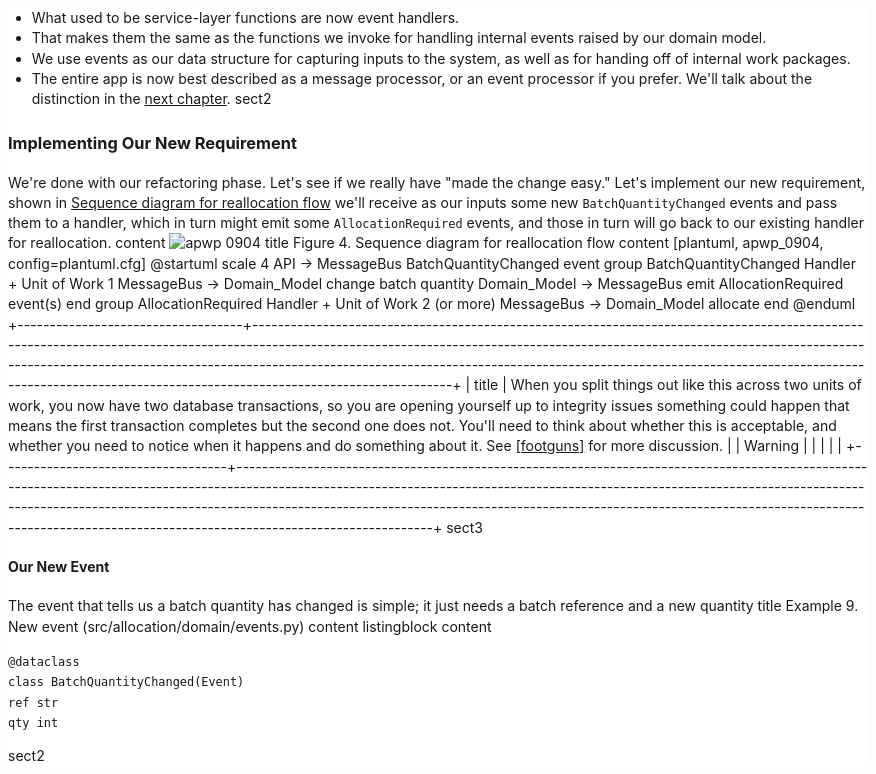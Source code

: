 - What used to be service-layer functions are now event handlers.
- That makes them the same as the functions we invoke for handling internal events raised by our domain model.
- We use events as our data structure for capturing inputs to the system, as well as for handing off of internal work packages.
- The entire app is now best described as a message processor, or an event processor if you prefer. We'll talk about the distinction in the [next chapter](#chapter_10_commands).
sect2
### Implementing Our New Requirement
We're done with our refactoring phase. Let's see if we really have \"made the change easy.\" Let's implement our new requirement, shown in [Sequence diagram for reallocation flow](#reallocation_sequence_diagram) we'll receive as our inputs some new `BatchQuantityChanged` events and pass them to a handler, which in turn might emit some `AllocationRequired` events, and those in turn will go back to our existing handler for reallocation.
content
![apwp 0904](images/apwp_0904.png)
title
Figure 4. Sequence diagram for reallocation flow
content
[plantuml, apwp_0904, config=plantuml.cfg]
@startuml
scale 4
API -> MessageBus  BatchQuantityChanged event
group BatchQuantityChanged Handler + Unit of Work 1
MessageBus -> Domain_Model  change batch quantity
Domain_Model -> MessageBus  emit AllocationRequired event(s)
end
group AllocationRequired Handler + Unit of Work 2 (or more)
MessageBus -> Domain_Model  allocate
end
@enduml
+-----------------------------------+----------------------------------------------------------------------------------------------------------------------------------------------------------------------------------------------------------------------------------------------------------------------------------------------------------------------------------------------------------------------------------------------------------------------------------------------+
|  title                         | When you split things out like this across two units of work, you now have two database transactions, so you are opening yourself up to integrity issues something could happen that means the first transaction completes but the second one does not. You'll need to think about whether this is acceptable, and whether you need to notice when it happens and do something about it. See [\[footguns\]](#footguns) for more discussion. |
| Warning                           |                                                                                                                                                                                                                                                                                                                                                                                                                                              |
|                                |                                                                                                                                                                                                                                                                                                                                                                                                                                              |
+-----------------------------------+----------------------------------------------------------------------------------------------------------------------------------------------------------------------------------------------------------------------------------------------------------------------------------------------------------------------------------------------------------------------------------------------------------------------------------------------+
sect3
#### Our New Event
The event that tells us a batch quantity has changed is simple; it just needs a batch reference and a new quantity
title
Example 9. New event (src/allocation/domain/events.py)
content
listingblock
content
``` highlight
@dataclass
class BatchQuantityChanged(Event)
ref str
qty int
```
sect2